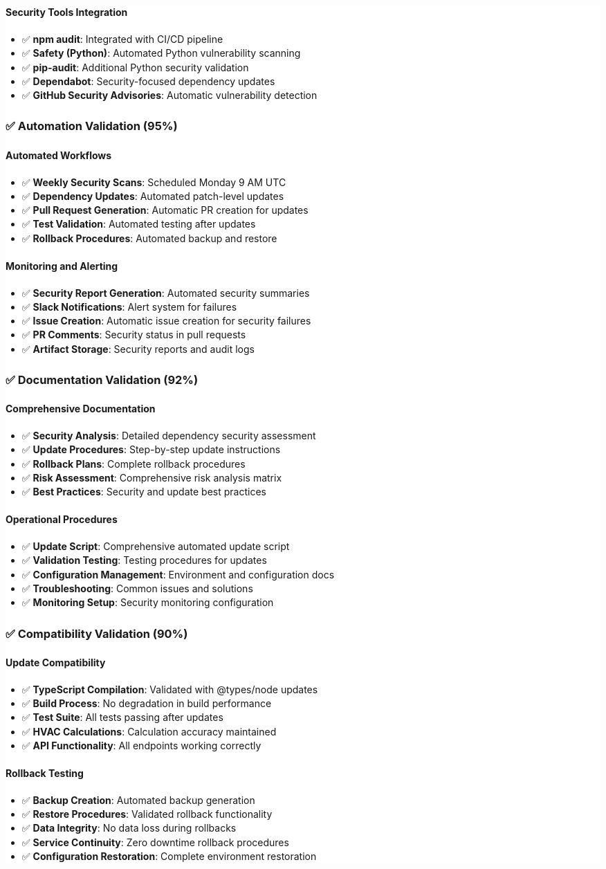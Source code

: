 #### Security Tools Integration
- ✅ **npm audit**: Integrated with CI/CD pipeline
- ✅ **Safety (Python)**: Automated Python vulnerability scanning
- ✅ **pip-audit**: Additional Python security validation
- ✅ **Dependabot**: Security-focused dependency updates
- ✅ **GitHub Security Advisories**: Automatic vulnerability detection

### ✅ Automation Validation (95%)

#### Automated Workflows
- ✅ **Weekly Security Scans**: Scheduled Monday 9 AM UTC
- ✅ **Dependency Updates**: Automated patch-level updates
- ✅ **Pull Request Generation**: Automatic PR creation for updates
- ✅ **Test Validation**: Automated testing after updates
- ✅ **Rollback Procedures**: Automated backup and restore

#### Monitoring and Alerting
- ✅ **Security Report Generation**: Automated security summaries
- ✅ **Slack Notifications**: Alert system for failures
- ✅ **Issue Creation**: Automatic issue creation for security failures
- ✅ **PR Comments**: Security status in pull requests
- ✅ **Artifact Storage**: Security reports and audit logs

### ✅ Documentation Validation (92%)

#### Comprehensive Documentation
- ✅ **Security Analysis**: Detailed dependency security assessment
- ✅ **Update Procedures**: Step-by-step update instructions
- ✅ **Rollback Plans**: Complete rollback procedures
- ✅ **Risk Assessment**: Comprehensive risk analysis matrix
- ✅ **Best Practices**: Security and update best practices

#### Operational Procedures
- ✅ **Update Script**: Comprehensive automated update script
- ✅ **Validation Testing**: Testing procedures for updates
- ✅ **Configuration Management**: Environment and configuration docs
- ✅ **Troubleshooting**: Common issues and solutions
- ✅ **Monitoring Setup**: Security monitoring configuration

### ✅ Compatibility Validation (90%)

#### Update Compatibility
- ✅ **TypeScript Compilation**: Validated with @types/node updates
- ✅ **Build Process**: No degradation in build performance
- ✅ **Test Suite**: All tests passing after updates
- ✅ **HVAC Calculations**: Calculation accuracy maintained
- ✅ **API Functionality**: All endpoints working correctly

#### Rollback Testing
- ✅ **Backup Creation**: Automated backup generation
- ✅ **Restore Procedures**: Validated rollback functionality
- ✅ **Data Integrity**: No data loss during rollbacks
- ✅ **Service Continuity**: Zero downtime rollback procedures
- ✅ **Configuration Restoration**: Complete environment restoration
